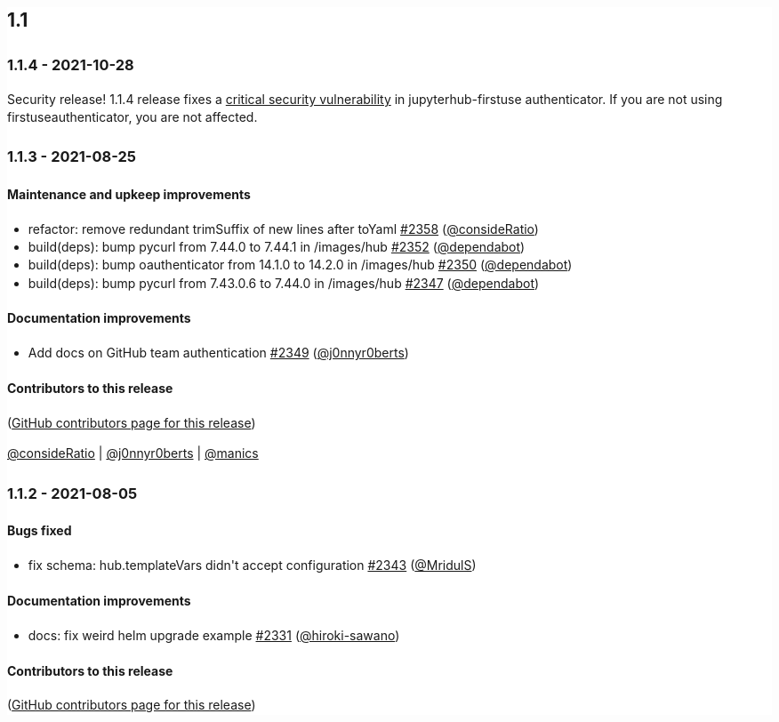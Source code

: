 ## 1.1

### 1.1.4 - 2021-10-28

Security release! 1.1.4 release fixes a [critical security vulnerability][ghsa-5xvc-vgmp-jgc3] in jupyterhub-firstuse authenticator.
If you are not using firstuseauthenticator, you are not affected.

[ghsa-5xvc-vgmp-jgc3]: https://github.com/jupyterhub/firstuseauthenticator/security/advisories/GHSA-5xvc-vgmp-jgc3

### 1.1.3 - 2021-08-25

#### Maintenance and upkeep improvements

- refactor: remove redundant trimSuffix of new lines after toYaml [#2358](https://github.com/jupyterhub/zero-to-jupyterhub-k8s/pull/2358) ([@consideRatio](https://github.com/consideRatio))
- build(deps): bump pycurl from 7.44.0 to 7.44.1 in /images/hub [#2352](https://github.com/jupyterhub/zero-to-jupyterhub-k8s/pull/2352) ([@dependabot](https://github.com/dependabot))
- build(deps): bump oauthenticator from 14.1.0 to 14.2.0 in /images/hub [#2350](https://github.com/jupyterhub/zero-to-jupyterhub-k8s/pull/2350) ([@dependabot](https://github.com/dependabot))
- build(deps): bump pycurl from 7.43.0.6 to 7.44.0 in /images/hub [#2347](https://github.com/jupyterhub/zero-to-jupyterhub-k8s/pull/2347) ([@dependabot](https://github.com/dependabot))

#### Documentation improvements

- Add docs on GitHub team authentication [#2349](https://github.com/jupyterhub/zero-to-jupyterhub-k8s/pull/2349) ([@j0nnyr0berts](https://github.com/j0nnyr0berts))

#### Contributors to this release

([GitHub contributors page for this release](https://github.com/jupyterhub/zero-to-jupyterhub-k8s/graphs/contributors?from=2021-08-05&to=2021-08-24&type=c))

[@consideRatio](https://github.com/search?q=repo%3Ajupyterhub%2Fzero-to-jupyterhub-k8s+involves%3AconsideRatio+updated%3A2021-08-05..2021-08-24&type=Issues) | [@j0nnyr0berts](https://github.com/search?q=repo%3Ajupyterhub%2Fzero-to-jupyterhub-k8s+involves%3Aj0nnyr0berts+updated%3A2021-08-05..2021-08-24&type=Issues) | [@manics](https://github.com/search?q=repo%3Ajupyterhub%2Fzero-to-jupyterhub-k8s+involves%3Amanics+updated%3A2021-08-05..2021-08-24&type=Issues)

### 1.1.2 - 2021-08-05

#### Bugs fixed

- fix schema: hub.templateVars didn't accept configuration [#2343](https://github.com/jupyterhub/zero-to-jupyterhub-k8s/pull/2343) ([@MridulS](https://github.com/MridulS))

#### Documentation improvements

- docs: fix weird helm upgrade example [#2331](https://github.com/jupyterhub/zero-to-jupyterhub-k8s/pull/2331) ([@hiroki-sawano](https://github.com/hiroki-sawano))

#### Contributors to this release

([GitHub contributors page for this release](https://github.com/jupyterhub/zero-to-jupyterhub-k8s/graphs/contributors?from=2021-07-22&to=2021-08-05&type=c))


[ghsa-cw7p-q79f-m2v7]: https://github.com/jupyterhub/jupyterhub/security/advisories/GHSA-cw7p-q79f-m2v7
[juptyerhub-1.5-changelog]: https://jupyterhub.readthedocs.io/en/1.5.0/changelog.html#id1